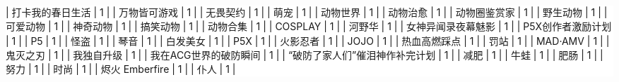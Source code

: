| 打卡我的春日生活 | 1 |
| 万物皆可游戏 | 1 |
| 无畏契约 | 1 |
| 萌宠 | 1 |
| 动物世界 | 1 |
| 动物治愈 | 1 |
| 动物圈鉴赏家 | 1 |
| 野生动物 | 1 |
| 可爱动物 | 1 |
| 神奇动物 | 1 |
| 搞笑动物 | 1 |
| 动物合集 | 1 |
| COSPLAY | 1 |
| 河野华 | 1 |
| 女神异闻录夜幕魅影 | 1 |
| P5X创作者激励计划 | 1 |
| P5 | 1 |
| 怪盗 | 1 |
| 琴音 | 1 |
| 白发美女 | 1 |
| P5X | 1 |
| 火影忍者 | 1 |
| JOJO | 1 |
| 热血高燃踩点 | 1 |
| 罚站 | 1 |
| MAD·AMV | 1 |
| 鬼灭之刃 | 1 |
| 我独自升级 | 1 |
| 我在ACG世界的破防瞬间 | 1 |
| “破防了家人们”催泪神作补完计划 | 1 |
| 减肥 | 1 |
| 牛蛙 | 1 |
| 肥肠 | 1 |
| 努力 | 1 |
| 时尚 | 1 |
| 烬火 Emberfire | 1 |
| 仆人 | 1 |